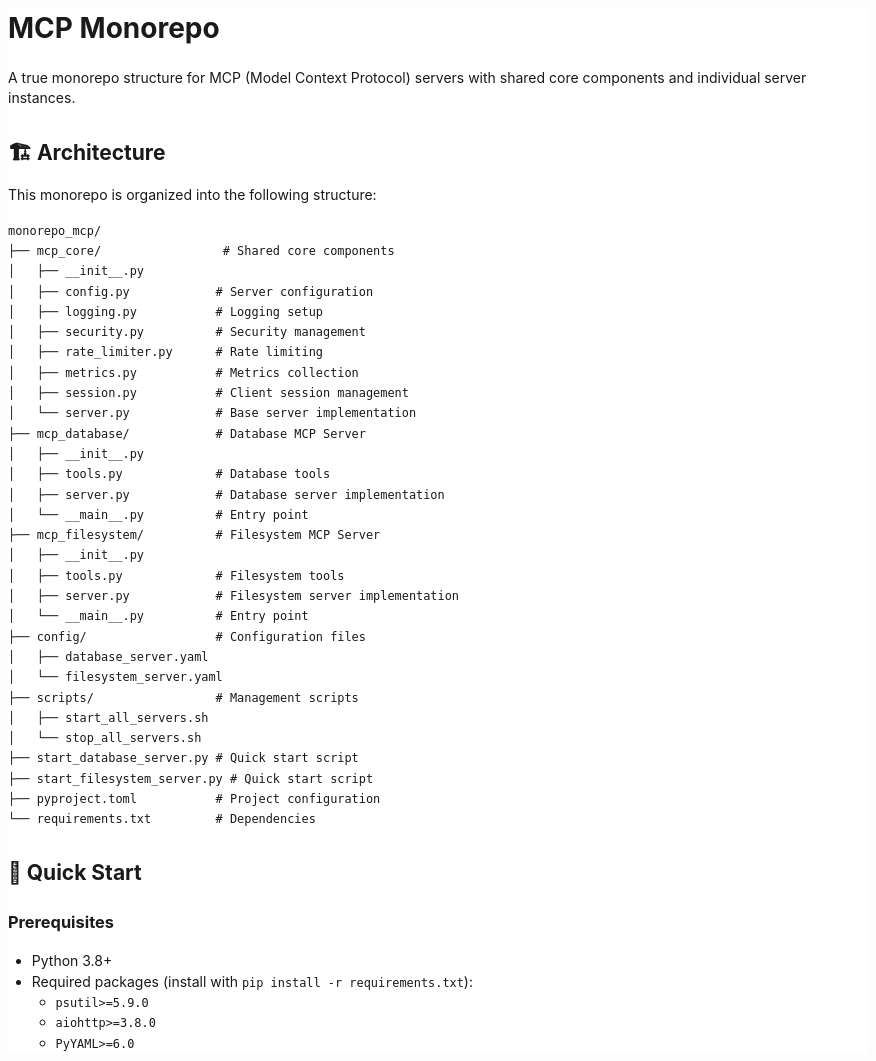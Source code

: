 # MCP Monorepo

A true monorepo structure for MCP (Model Context Protocol) servers with shared core components and individual server instances.

## 🏗️ Architecture

This monorepo is organized into the following structure:

```
monorepo_mcp/
├── mcp_core/                 # Shared core components
│   ├── __init__.py
│   ├── config.py            # Server configuration
│   ├── logging.py           # Logging setup
│   ├── security.py          # Security management
│   ├── rate_limiter.py      # Rate limiting
│   ├── metrics.py           # Metrics collection
│   ├── session.py           # Client session management
│   └── server.py            # Base server implementation
├── mcp_database/            # Database MCP Server
│   ├── __init__.py
│   ├── tools.py             # Database tools
│   ├── server.py            # Database server implementation
│   └── __main__.py          # Entry point
├── mcp_filesystem/          # Filesystem MCP Server
│   ├── __init__.py
│   ├── tools.py             # Filesystem tools
│   ├── server.py            # Filesystem server implementation
│   └── __main__.py          # Entry point
├── config/                  # Configuration files
│   ├── database_server.yaml
│   └── filesystem_server.yaml
├── scripts/                 # Management scripts
│   ├── start_all_servers.sh
│   └── stop_all_servers.sh
├── start_database_server.py # Quick start script
├── start_filesystem_server.py # Quick start script
├── pyproject.toml           # Project configuration
└── requirements.txt         # Dependencies
```

## 🚀 Quick Start

### Prerequisites

- Python 3.8+
- Required packages (install with `pip install -r requirements.txt`):
  - `psutil>=5.9.0`
  - `aiohttp>=3.8.0`
  - `PyYAML>=6.0`

